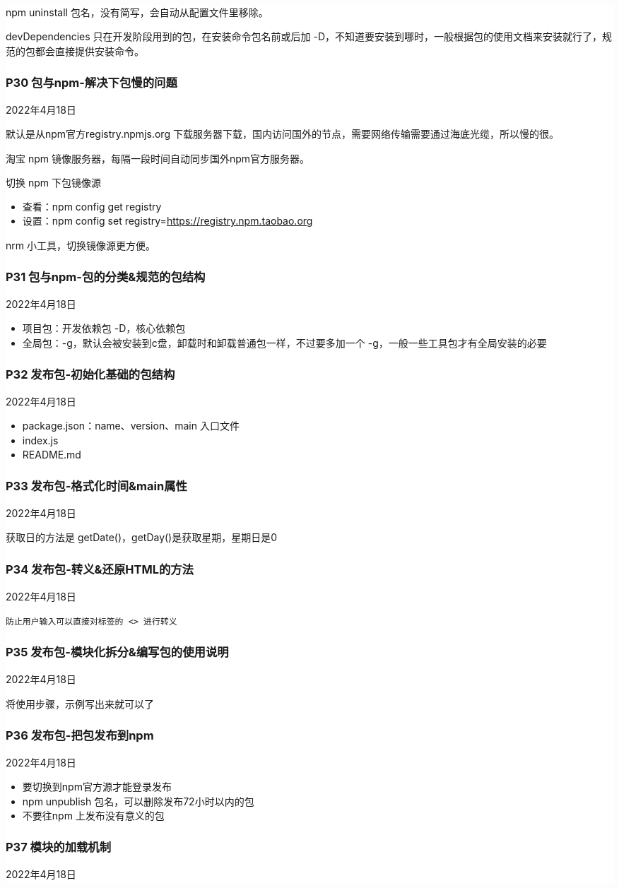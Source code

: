 npm uninstall 包名，没有简写，会自动从配置文件里移除。

devDependencies 只在开发阶段用到的包，在安装命令包名前或后加 -D，不知道要安装到哪时，一般根据包的使用文档来安装就行了，规范的包都会直接提供安装命令。

### P30 包与npm-解决下包慢的问题
2022年4月18日

默认是从npm官方registry.npmjs.org 下载服务器下载，国内访问国外的节点，需要网络传输需要通过海底光缆，所以慢的很。

淘宝 npm 镜像服务器，每隔一段时间自动同步国外npm官方服务器。

切换 npm 下包镜像源
* 查看：npm config get registry
* 设置：npm config set registry=https://registry.npm.taobao.org

nrm 小工具，切换镜像源更方便。

### P31 包与npm-包的分类&规范的包结构
2022年4月18日

* 项目包：开发依赖包 -D，核心依赖包
* 全局包：-g，默认会被安装到c盘，卸载时和卸载普通包一样，不过要多加一个 -g，一般一些工具包才有全局安装的必要

### P32 发布包-初始化基础的包结构
2022年4月18日

* package.json：name、version、main 入口文件
* index.js
* README.md

### P33 发布包-格式化时间&main属性
2022年4月18日

获取日的方法是 getDate()，getDay()是获取星期，星期日是0

### P34 发布包-转义&还原HTML的方法
2022年4月18日

```
防止用户输入可以直接对标签的 <> 进行转义
```

### P35 发布包-模块化拆分&编写包的使用说明
2022年4月18日

将使用步骤，示例写出来就可以了

### P36 发布包-把包发布到npm
2022年4月18日

* 要切换到npm官方源才能登录发布
* npm unpublish 包名，可以删除发布72小时以内的包
* 不要往npm 上发布没有意义的包

### P37 模块的加载机制
2022年4月18日

